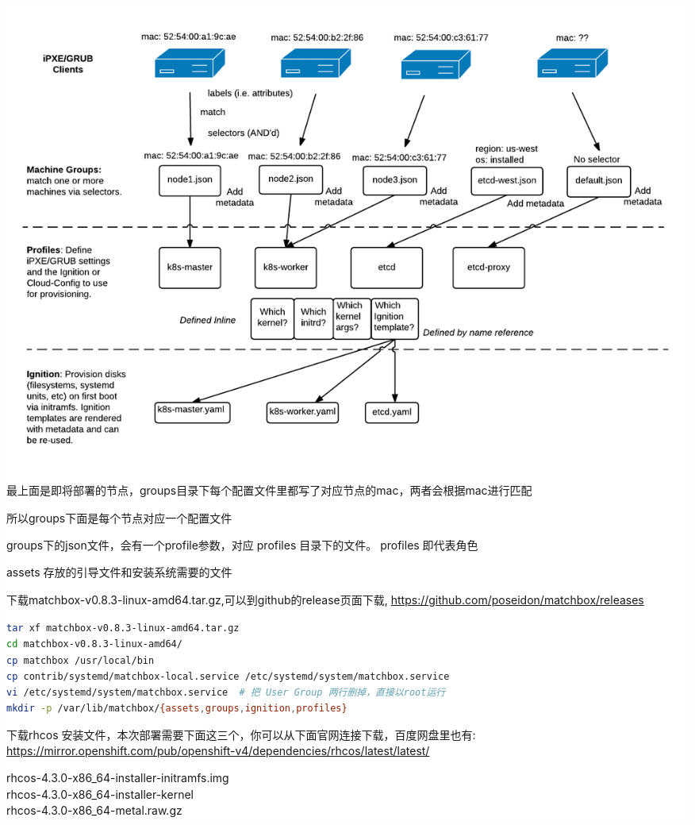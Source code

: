 ![matchbox](./images/matchbox.png)

最上面是即将部署的节点，groups目录下每个配置文件里都写了对应节点的mac，两者会根据mac进行匹配

所以groups下面是每个节点对应一个配置文件

groups下的json文件，会有一个profile参数，对应 profiles 目录下的文件。 profiles 即代表角色

assets 存放的引导文件和安装系统需要的文件

下载matchbox-v0.8.3-linux-amd64.tar.gz,可以到github的release页面下载, 
https://github.com/poseidon/matchbox/releases
 
```bash
tar xf matchbox-v0.8.3-linux-amd64.tar.gz
cd matchbox-v0.8.3-linux-amd64/
cp matchbox /usr/local/bin
cp contrib/systemd/matchbox-local.service /etc/systemd/system/matchbox.service
vi /etc/systemd/system/matchbox.service  # 把 User Group 两行删掉，直接以root运行
mkdir -p /var/lib/matchbox/{assets,groups,ignition,profiles}
```

下载rhcos 安装文件，本次部署需要下面这三个，你可以从下面官网连接下载，百度网盘里也有:  
https://mirror.openshift.com/pub/openshift-v4/dependencies/rhcos/latest/latest/

rhcos-4.3.0-x86_64-installer-initramfs.img  
rhcos-4.3.0-x86_64-installer-kernel  
rhcos-4.3.0-x86_64-metal.raw.gz  
